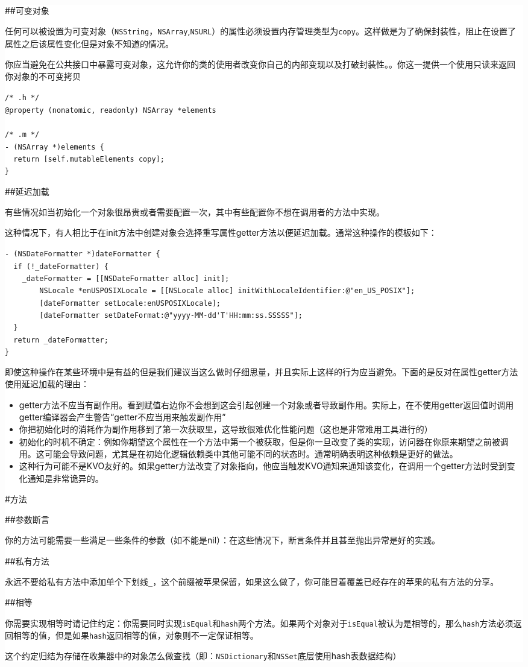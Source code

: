 ##可变对象

任何可以被设置为可变对象（`NSString`，`NSArray`,`NSURL`）的属性必须设置内存管理类型为`copy`。这样做是为了确保封装性，阻止在设置了属性之后该属性变化但是对象不知道的情况。

你应当避免在公共接口中暴露可变对象，这允许你的类的使用者改变你自己的内部变现以及打破封装性。。你这一提供一个使用只读来返回你对象的不可变拷贝

```
/* .h */
@property (nonatomic, readonly) NSArray *elements

/* .m */
- (NSArray *)elements {
  return [self.mutableElements copy];
}
```
##延迟加载

有些情况如当初始化一个对象很昂贵或者需要配置一次，其中有些配置你不想在调用者的方法中实现。

这种情况下，有人相比于在init方法中创建对象会选择重写属性getter方法以便延迟加载。通常这种操作的模板如下：

```
- (NSDateFormatter *)dateFormatter {
  if (!_dateFormatter) {
    _dateFormatter = [[NSDateFormatter alloc] init];
        NSLocale *enUSPOSIXLocale = [[NSLocale alloc] initWithLocaleIdentifier:@"en_US_POSIX"];
        [dateFormatter setLocale:enUSPOSIXLocale];
        [dateFormatter setDateFormat:@"yyyy-MM-dd'T'HH:mm:ss.SSSSS"];
  }
  return _dateFormatter;
}
```

即使这种操作在某些环境中是有益的但是我们建议当这么做时仔细思量，并且实际上这样的行为应当避免。下面的是反对在属性getter方法使用延迟加载的理由：

* getter方法不应当有副作用。看到赋值右边你不会想到这会引起创建一个对象或者导致副作用。实际上，在不使用getter返回值时调用getter编译器会产生警告“getter不应当用来触发副作用”
* 你把初始化时的消耗作为副作用移到了第一次获取里，这导致很难优化性能问题（这也是非常难用工具进行的）
* 初始化的时机不确定：例如你期望这个属性在一个方法中第一个被获取，但是你一旦改变了类的实现，访问器在你原来期望之前被调用。这可能会导致问题，尤其是在初始化逻辑依赖类中其他可能不同的状态时。通常明确表明这种依赖是更好的做法。
* 这种行为可能不是KVO友好的。如果getter方法改变了对象指向，他应当触发KVO通知来通知该变化，在调用一个getter方法时受到变化通知是非常诡异的。

#方法

##参数断言

你的方法可能需要一些满足一些条件的参数（如不能是nil）：在这些情况下，断言条件并且甚至抛出异常是好的实践。

##私有方法

永远不要给私有方法中添加单个下划线`_`，这个前缀被苹果保留，如果这么做了，你可能冒着覆盖已经存在的苹果的私有方法的分享。

##相等


你需要实现相等时请记住约定：你需要同时实现`isEqual`和`hash`两个方法。如果两个对象对于`isEqual`被认为是相等的，那么`hash`方法必须返回相等的值，但是如果`hash`返回相等的值，对象则不一定保证相等。

这个约定归结为存储在收集器中的对象怎么做查找（即：`NSDictionary`和`NSSet`底层使用hash表数据结构）
